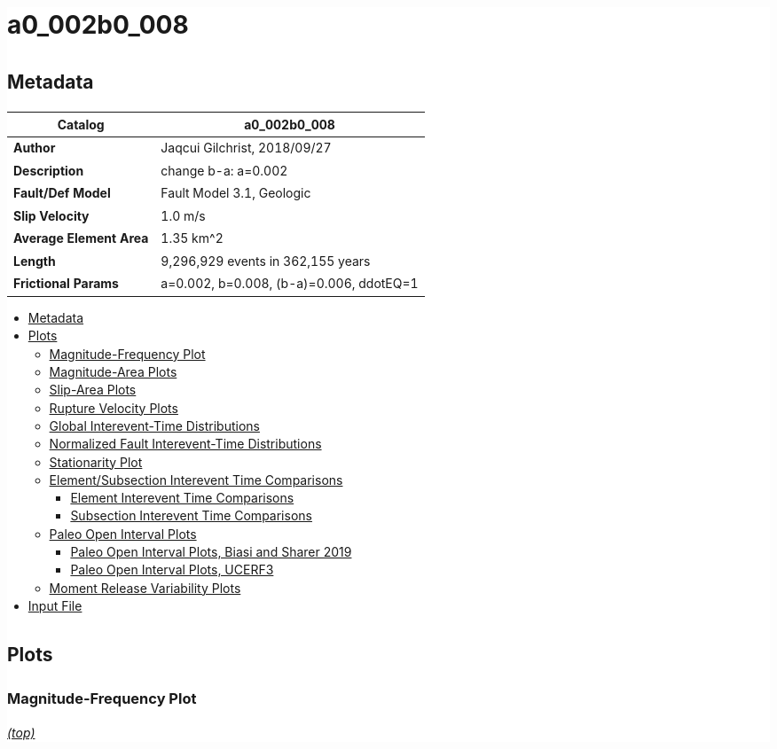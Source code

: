 # a0_002b0_008
## Metadata
| **Catalog** | a0_002b0_008 |
|-----|-----|
| **Author** | Jaqcui Gilchrist, 2018/09/27 |
| **Description** | change b-a: a=0.002 |
| **Fault/Def Model** | Fault Model 3.1, Geologic |
| **Slip Velocity** | 1.0 m/s |
| **Average Element Area** | 1.35 km^2 |
| **Length** | 9,296,929 events in 362,155 years |
| **Frictional Params** | a=0.002, b=0.008, (b-a)=0.006, ddotEQ=1 |

* [Metadata](#metadata)
* [Plots](#plots)
  * [Magnitude-Frequency Plot](#magnitude-frequency-plot)
  * [Magnitude-Area Plots](#magnitude-area-plots)
  * [Slip-Area Plots](#slip-area-plots)
  * [Rupture Velocity Plots](#rupture-velocity-plots)
  * [Global Interevent-Time Distributions](#global-interevent-time-distributions)
  * [Normalized Fault Interevent-Time Distributions](#normalized-fault-interevent-time-distributions)
  * [Stationarity Plot](#stationarity-plot)
  * [Element/Subsection Interevent Time Comparisons](#elementsubsection-interevent-time-comparisons)
    * [Element Interevent Time Comparisons](#element-interevent-time-comparisons)
    * [Subsection Interevent Time Comparisons](#subsection-interevent-time-comparisons)
  * [Paleo Open Interval Plots](#paleo-open-interval-plots)
    * [Paleo Open Interval Plots, Biasi and Sharer 2019](#paleo-open-interval-plots-biasi-and-sharer-2019)
    * [Paleo Open Interval Plots, UCERF3](#paleo-open-interval-plots-ucerf3)
  * [Moment Release Variability Plots](#moment-release-variability-plots)
* [Input File](#input-file)

## Plots
### Magnitude-Frequency Plot
*[(top)](#a0_002b0_008)*
